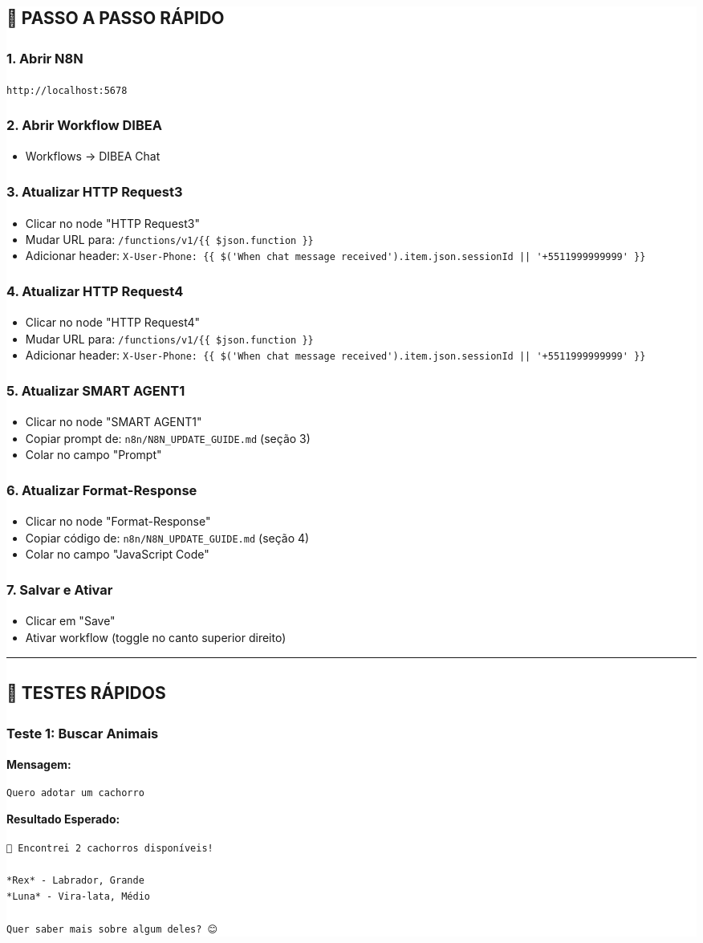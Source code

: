 
## 📝 **PASSO A PASSO RÁPIDO**

### **1. Abrir N8N**
```
http://localhost:5678
```

### **2. Abrir Workflow DIBEA**
- Workflows → DIBEA Chat

### **3. Atualizar HTTP Request3**
- Clicar no node "HTTP Request3"
- Mudar URL para: `/functions/v1/{{ $json.function }}`
- Adicionar header: `X-User-Phone: {{ $('When chat message received').item.json.sessionId || '+5511999999999' }}`

### **4. Atualizar HTTP Request4**
- Clicar no node "HTTP Request4"
- Mudar URL para: `/functions/v1/{{ $json.function }}`
- Adicionar header: `X-User-Phone: {{ $('When chat message received').item.json.sessionId || '+5511999999999' }}`

### **5. Atualizar SMART AGENT1**
- Clicar no node "SMART AGENT1"
- Copiar prompt de: `n8n/N8N_UPDATE_GUIDE.md` (seção 3)
- Colar no campo "Prompt"

### **6. Atualizar Format-Response**
- Clicar no node "Format-Response"
- Copiar código de: `n8n/N8N_UPDATE_GUIDE.md` (seção 4)
- Colar no campo "JavaScript Code"

### **7. Salvar e Ativar**
- Clicar em "Save"
- Ativar workflow (toggle no canto superior direito)

---

## 🧪 **TESTES RÁPIDOS**

### **Teste 1: Buscar Animais**

**Mensagem:**
```
Quero adotar um cachorro
```

**Resultado Esperado:**
```
🐶 Encontrei 2 cachorros disponíveis!

*Rex* - Labrador, Grande
*Luna* - Vira-lata, Médio

Quer saber mais sobre algum deles? 😊
```
